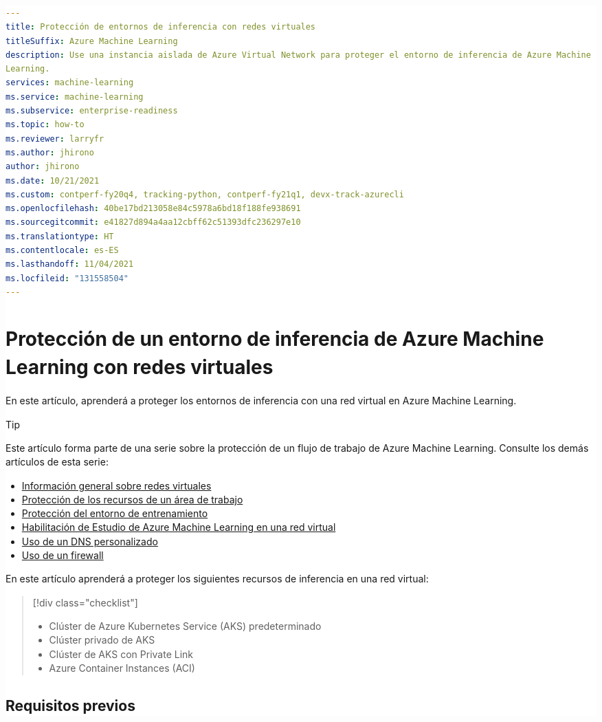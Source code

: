 ```yaml
---
title: Protección de entornos de inferencia con redes virtuales
titleSuffix: Azure Machine Learning
description: Use una instancia aislada de Azure Virtual Network para proteger el entorno de inferencia de Azure Machine Learning.
services: machine-learning
ms.service: machine-learning
ms.subservice: enterprise-readiness
ms.topic: how-to
ms.reviewer: larryfr
ms.author: jhirono
author: jhirono
ms.date: 10/21/2021
ms.custom: contperf-fy20q4, tracking-python, contperf-fy21q1, devx-track-azurecli
ms.openlocfilehash: 40be17bd213058e84c5978a6bd18f188fe938691
ms.sourcegitcommit: e41827d894a4aa12cbff62c51393dfc236297e10
ms.translationtype: HT
ms.contentlocale: es-ES
ms.lasthandoff: 11/04/2021
ms.locfileid: "131558504"
---
```

# <a name="secure-an-azure-machine-learning-inferencing-environment-with-virtual-networks"></a>Protección de un entorno de inferencia de Azure Machine Learning con redes virtuales

En este artículo, aprenderá a proteger los entornos de inferencia con una red virtual en Azure Machine Learning.

> [!TIP]
> Este artículo forma parte de una serie sobre la protección de un flujo de trabajo de Azure Machine Learning. Consulte los demás artículos de esta serie:
>
> * [Información general sobre redes virtuales](how-to-network-security-overview.md)
> * [Protección de los recursos de un área de trabajo](how-to-secure-workspace-vnet.md)
> * [Protección del entorno de entrenamiento](how-to-secure-training-vnet.md)
> * [Habilitación de Estudio de Azure Machine Learning en una red virtual](how-to-enable-studio-virtual-network.md)
> * [Uso de un DNS personalizado](how-to-custom-dns.md)
> * [Uso de un firewall](how-to-access-azureml-behind-firewall.md)

En este artículo aprenderá a proteger los siguientes recursos de inferencia en una red virtual:
> [!div class="checklist"]
> - Clúster de Azure Kubernetes Service (AKS) predeterminado
> - Clúster privado de AKS
> - Clúster de AKS con Private Link
> - Azure Container Instances (ACI)

## <a name="prerequisites"></a>Requisitos previos
